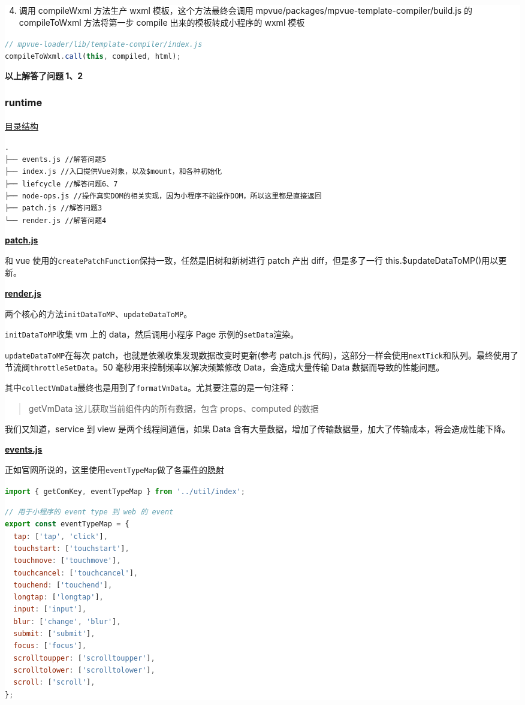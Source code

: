 4. 调用 compileWxml 方法生产 wxml 模板，这个方法最终会调用 mpvue/packages/mpvue-template-compiler/build.js 的 compileToWxml 方法将第一步 compile 出来的模板转成小程序的 wxml 模板

```js
// mpvue-loader/lib/template-compiler/index.js
compileToWxml.call(this, compiled, html);
```

**以上解答了问题 1、2**

### runtime

[目录结构](<(https://github.com/Meituan-Dianping/mpvue/tree/master/src/platforms/mp/runtime)>)

```
.
├── events.js //解答问题5
├── index.js //入口提供Vue对象，以及$mount，和各种初始化
├── liefcycle //解答问题6、7
├── node-ops.js //操作真实DOM的相关实现，因为小程序不能操作DOM，所以这里都是直接返回
├── patch.js //解答问题3
└── render.js //解答问题4
```

**[patch.js](https://github.com/Meituan-Dianping/mpvue/blob/master/src/platforms/mp/runtime/patch.js)**

和 vue 使用的`createPatchFunction`保持一致，任然是旧树和新树进行 patch 产出 diff，但是多了一行 this.\$updateDataToMP()用以更新。

**[render.js](https://github.com/Meituan-Dianping/mpvue/blob/master/src/platforms/mp/runtime/render.js)**

两个核心的方法`initDataToMP`、`updateDataToMP`。

`initDataToMP`收集 vm 上的 data，然后调用小程序 Page 示例的`setData`渲染。

`updateDataToMP`在每次 patch，也就是依赖收集发现数据改变时更新(参考 patch.js 代码)，这部分一样会使用`nextTick`和队列。最终使用了节流阀`throttleSetData`。50 毫秒用来控制频率以解决频繁修改 Data，会造成大量传输 Data 数据而导致的性能问题。

其中`collectVmData`最终也是用到了`formatVmData`。尤其要注意的是一句注释：

> getVmData 这儿获取当前组件内的所有数据，包含 props、computed 的数据

我们又知道，service 到 view 是两个线程间通信，如果 Data 含有大量数据，增加了传输数据量，加大了传输成本，将会造成性能下降。

**[events.js](https://github.com/Meituan-Dianping/mpvue/blob/master/src/platforms/mp/runtime/events.js)**

正如官网所说的，这里使用`eventTypeMap`做了各[事件的隐射](http://mpvue.com/mpvue/#_13)

```js
import { getComKey, eventTypeMap } from '../util/index';
```

```js
// 用于小程序的 event type 到 web 的 event
export const eventTypeMap = {
  tap: ['tap', 'click'],
  touchstart: ['touchstart'],
  touchmove: ['touchmove'],
  touchcancel: ['touchcancel'],
  touchend: ['touchend'],
  longtap: ['longtap'],
  input: ['input'],
  blur: ['change', 'blur'],
  submit: ['submit'],
  focus: ['focus'],
  scrolltoupper: ['scrolltoupper'],
  scrolltolower: ['scrolltolower'],
  scroll: ['scroll'],
};
```
